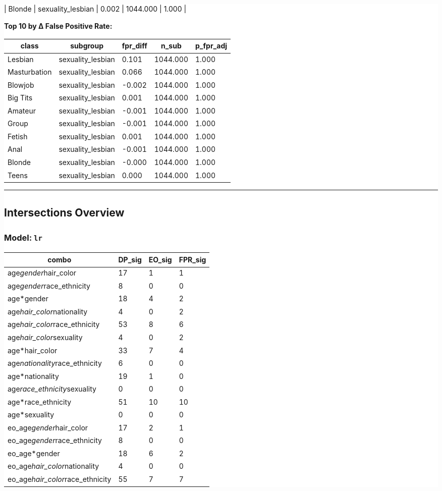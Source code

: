 | Blonde | sexuality_lesbian | 0.002 | 1044.000 | 1.000 |

**Top 10 by Δ False Positive Rate:**


| class | subgroup | fpr_diff | n_sub | p_fpr_adj |
|---|---|---|---|---|
| Lesbian | sexuality_lesbian | 0.101 | 1044.000 | 1.000 |
| Masturbation | sexuality_lesbian | 0.066 | 1044.000 | 1.000 |
| Blowjob | sexuality_lesbian | -0.002 | 1044.000 | 1.000 |
| Big Tits | sexuality_lesbian | 0.001 | 1044.000 | 1.000 |
| Amateur | sexuality_lesbian | -0.001 | 1044.000 | 1.000 |
| Group | sexuality_lesbian | -0.001 | 1044.000 | 1.000 |
| Fetish | sexuality_lesbian | 0.001 | 1044.000 | 1.000 |
| Anal | sexuality_lesbian | -0.001 | 1044.000 | 1.000 |
| Blonde | sexuality_lesbian | -0.000 | 1044.000 | 1.000 |
| Teens | sexuality_lesbian | 0.000 | 1044.000 | 1.000 |




---

## Intersections Overview

### Model: `lr`

| combo | DP_sig | EO_sig | FPR_sig |
|---|---|---|---|
| age*gender*hair_color | 17 | 1 | 1 |
| age*gender*race_ethnicity | 8 | 0 | 0 |
| age*gender | 18 | 4 | 2 |
| age*hair_color*nationality | 4 | 0 | 2 |
| age*hair_color*race_ethnicity | 53 | 8 | 6 |
| age*hair_color*sexuality | 4 | 0 | 2 |
| age*hair_color | 33 | 7 | 4 |
| age*nationality*race_ethnicity | 6 | 0 | 0 |
| age*nationality | 19 | 1 | 0 |
| age*race_ethnicity*sexuality | 0 | 0 | 0 |
| age*race_ethnicity | 51 | 10 | 10 |
| age*sexuality | 0 | 0 | 0 |
| eo_age*gender*hair_color | 17 | 2 | 1 |
| eo_age*gender*race_ethnicity | 8 | 0 | 0 |
| eo_age*gender | 18 | 6 | 2 |
| eo_age*hair_color*nationality | 4 | 0 | 0 |
| eo_age*hair_color*race_ethnicity | 55 | 7 | 7 |